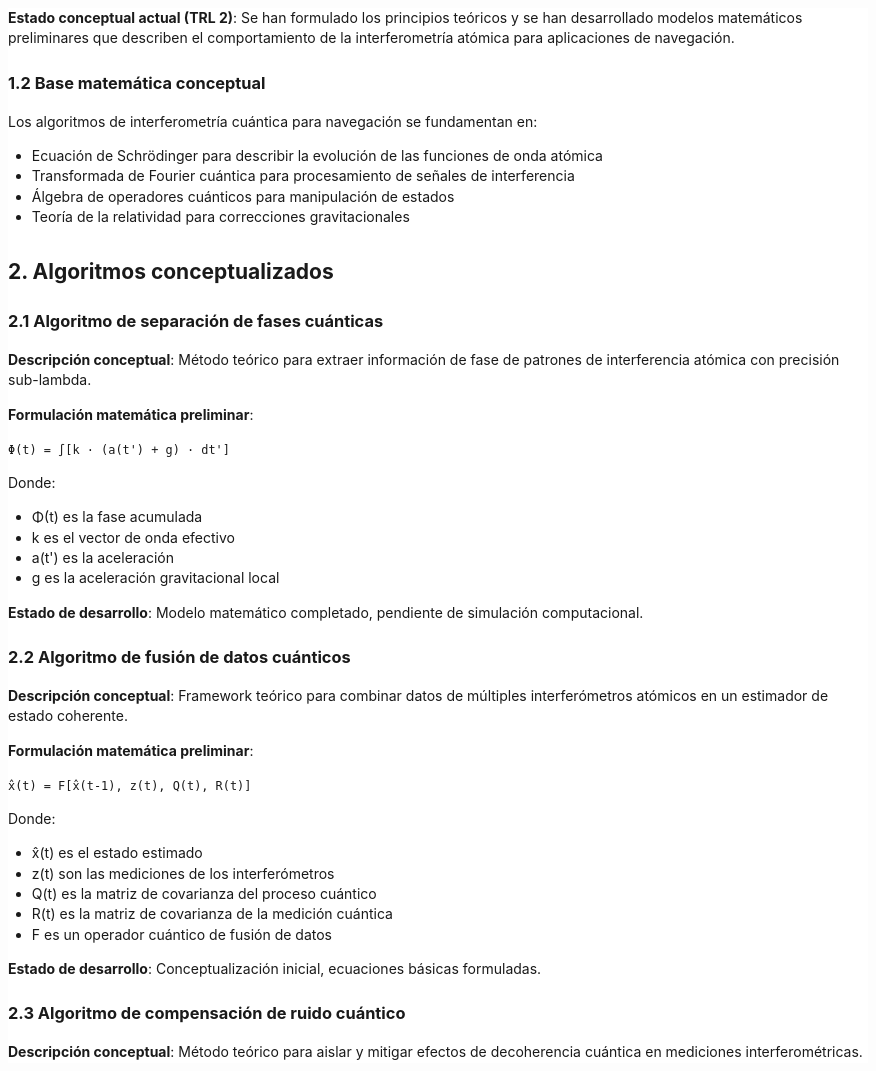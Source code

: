 **Estado conceptual actual (TRL 2)**: Se han formulado los principios teóricos y se han desarrollado modelos matemáticos preliminares que describen el comportamiento de la interferometría atómica para aplicaciones de navegación.

### 1.2 Base matemática conceptual

Los algoritmos de interferometría cuántica para navegación se fundamentan en:

- Ecuación de Schrödinger para describir la evolución de las funciones de onda atómica
- Transformada de Fourier cuántica para procesamiento de señales de interferencia
- Álgebra de operadores cuánticos para manipulación de estados
- Teoría de la relatividad para correcciones gravitacionales

## 2. Algoritmos conceptualizados

### 2.1 Algoritmo de separación de fases cuánticas

**Descripción conceptual**: Método teórico para extraer información de fase de patrones de interferencia atómica con precisión sub-lambda.

**Formulación matemática preliminar**:
```
Φ(t) = ∫[k · (a(t') + g) · dt']
```
Donde:
- Φ(t) es la fase acumulada
- k es el vector de onda efectivo
- a(t') es la aceleración
- g es la aceleración gravitacional local

**Estado de desarrollo**: Modelo matemático completado, pendiente de simulación computacional.

### 2.2 Algoritmo de fusión de datos cuánticos

**Descripción conceptual**: Framework teórico para combinar datos de múltiples interferómetros atómicos en un estimador de estado coherente.

**Formulación matemática preliminar**:
```
x̂(t) = F[x̂(t-1), z(t), Q(t), R(t)]
```
Donde:
- x̂(t) es el estado estimado
- z(t) son las mediciones de los interferómetros
- Q(t) es la matriz de covarianza del proceso cuántico
- R(t) es la matriz de covarianza de la medición cuántica
- F es un operador cuántico de fusión de datos

**Estado de desarrollo**: Conceptualización inicial, ecuaciones básicas formuladas.

### 2.3 Algoritmo de compensación de ruido cuántico

**Descripción conceptual**: Método teórico para aislar y mitigar efectos de decoherencia cuántica en mediciones interferométricas.
